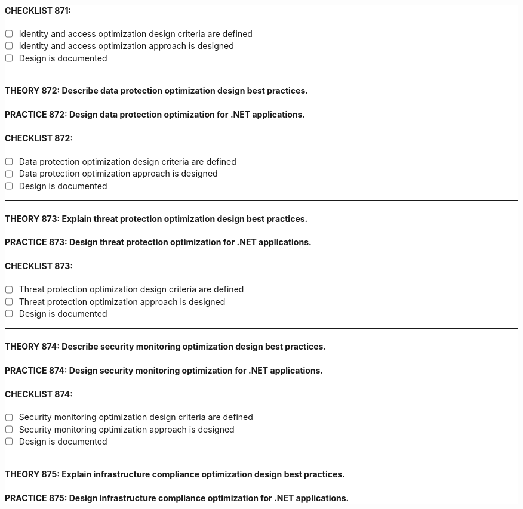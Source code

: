 #### CHECKLIST 871:

- [ ] Identity and access optimization design criteria are defined
- [ ] Identity and access optimization approach is designed
- [ ] Design is documented

---

#### THEORY 872: Describe data protection optimization design best practices.

#### PRACTICE 872: Design data protection optimization for .NET applications.

#### CHECKLIST 872:

- [ ] Data protection optimization design criteria are defined
- [ ] Data protection optimization approach is designed
- [ ] Design is documented

---

#### THEORY 873: Explain threat protection optimization design best practices.

#### PRACTICE 873: Design threat protection optimization for .NET applications.

#### CHECKLIST 873:

- [ ] Threat protection optimization design criteria are defined
- [ ] Threat protection optimization approach is designed
- [ ] Design is documented

---

#### THEORY 874: Describe security monitoring optimization design best practices.

#### PRACTICE 874: Design security monitoring optimization for .NET applications.

#### CHECKLIST 874:

- [ ] Security monitoring optimization design criteria are defined
- [ ] Security monitoring optimization approach is designed
- [ ] Design is documented

---

#### THEORY 875: Explain infrastructure compliance optimization design best practices.

#### PRACTICE 875: Design infrastructure compliance optimization for .NET applications.
